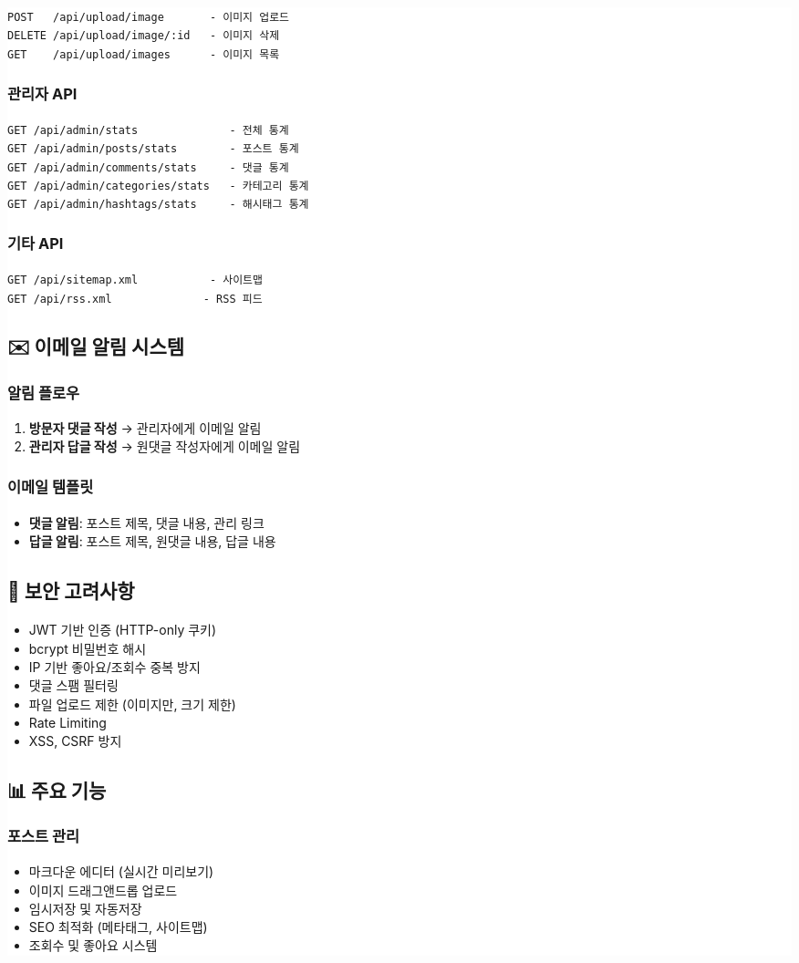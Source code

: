 ```
POST   /api/upload/image       - 이미지 업로드
DELETE /api/upload/image/:id   - 이미지 삭제
GET    /api/upload/images      - 이미지 목록
```

### 관리자 API

```
GET /api/admin/stats              - 전체 통계
GET /api/admin/posts/stats        - 포스트 통계
GET /api/admin/comments/stats     - 댓글 통계
GET /api/admin/categories/stats   - 카테고리 통계
GET /api/admin/hashtags/stats     - 해시태그 통계
```

### 기타 API

```
GET /api/sitemap.xml           - 사이트맵
GET /api/rss.xml              - RSS 피드
```

## ✉️ 이메일 알림 시스템

### 알림 플로우

1. **방문자 댓글 작성** → 관리자에게 이메일 알림
2. **관리자 답글 작성** → 원댓글 작성자에게 이메일 알림

### 이메일 템플릿

- **댓글 알림**: 포스트 제목, 댓글 내용, 관리 링크
- **답글 알림**: 포스트 제목, 원댓글 내용, 답글 내용

## 🔐 보안 고려사항

- JWT 기반 인증 (HTTP-only 쿠키)
- bcrypt 비밀번호 해시
- IP 기반 좋아요/조회수 중복 방지
- 댓글 스팸 필터링
- 파일 업로드 제한 (이미지만, 크기 제한)
- Rate Limiting
- XSS, CSRF 방지

## 📊 주요 기능

### 포스트 관리

- 마크다운 에디터 (실시간 미리보기)
- 이미지 드래그앤드롭 업로드
- 임시저장 및 자동저장
- SEO 최적화 (메타태그, 사이트맵)
- 조회수 및 좋아요 시스템
